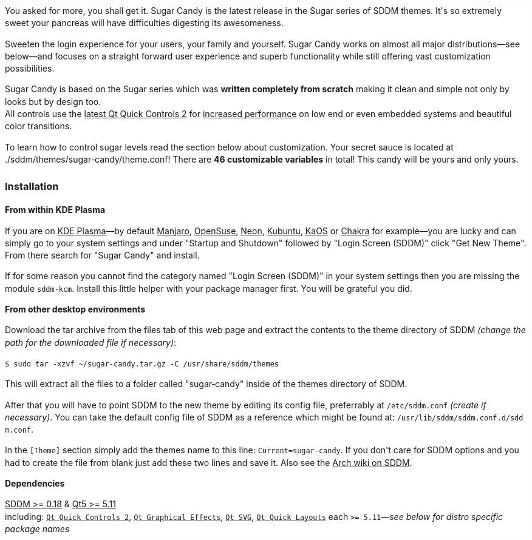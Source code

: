 You asked for more, you shall get it. Sugar Candy is the latest release in the Sugar series of SDDM themes. It's so extremely sweet your pancreas will have difficulties digesting its awesomeness.  

Sweeten the login experience for your users, your family and yourself. Sugar Candy works on almost all major distributions—see below—and focuses on a straight forward user experience and superb functionality while still offering vast customization possibilities.  

Sugar Candy is based on the Sugar series which was **written completely from scratch** making it clean and simple not only by looks but by design too.  
All controls use the [latest Qt Quick Controls 2](http://doc.qt.io/qt-5/qtquickcontrols2-index.html) for [increased performance](https://blog.qt.io/blog/2015/03/31/qt-quick-controls-for-embedded/) on low end or even embedded systems and beautiful color transitions.  

To learn how to control sugar levels read the section below about customization. Your secret sauce is located at ./sddm/themes/sugar-candy/theme.conf! There are **46 customizable variables** in total! This candy will be yours and only yours.  


### Installation  

**From within KDE Plasma**  

If you are on [KDE Plasma](https://www.kde.org/plasma-desktop)—by default [Manjaro](https://manjaro.org/), [OpenSuse](https://www.opensuse.org/), [Neon](https://neon.kde.org/), [Kubuntu](https://kubuntu.org/), [KaOS](https://kaosx.us/) or [Chakra](https://www.chakralinux.org/) for example—you are lucky and can simply go to your system settings and under "Startup and Shutdown" followed by "Login Screen (SDDM)" click "Get New Theme". From there search for "Sugar Candy" and install.

If for some reason you cannot find the category named "Login Screen (SDDM)" in your system settings then you are missing the module `sddm-kcm`. Install this little helper with your package manager first. You will be grateful you did.

**From other desktop environments**  

Download the tar archive from the files tab of this web page and extract the contents to the theme directory of SDDM *(change the path for the downloaded file if necessary)*:  

`$ sudo tar -xzvf ~/sugar‑candy.tar.gz -C /usr/share/sddm/themes`  

This will extract all the files to a folder called "sugar‑candy" inside of the themes directory of SDDM.  

After that you will have to point SDDM to the new theme by editing its config file, preferrably at `/etc/sddm.conf` *(create if necessary)*. You can take the default config file of SDDM as a reference which might be found at: `/usr/lib/sddm/sddm.conf.d/sddm.conf`.  

In the `[Theme]` section simply add the themes name to this line: `Current=sugar‑candy`. If you don't care for SDDM options and you had to create the file from blank just add these two lines and save it. Also see the [Arch wiki on SDDM](https://wiki.archlinux.org/index.php/SDDM).  

**Dependencies**

[SDDM  >= 0.18](https://github.com/sddm/sddm) & [Qt5 >= 5.11](https://doc.qt.io/archives/qt-5.11/index.html)  
including: [`Qt Quick Controls 2`](https://doc.qt.io/archives/qt-5.11/qtquickcontrols2-index.html), [`Qt Graphical Effects`](https://doc.qt.io/archives/qt-5.11/qtgraphicaleffects-index.html), [`Qt SVG`](https://doc.qt.io/archives/qt-5.11/qtsvg-index.html), [`Qt Quick Layouts`](https://doc.qt.io/archives/qt-5.11/qtquicklayouts-index.html) each `>= 5.11`—*see below for distro specific package names*  
